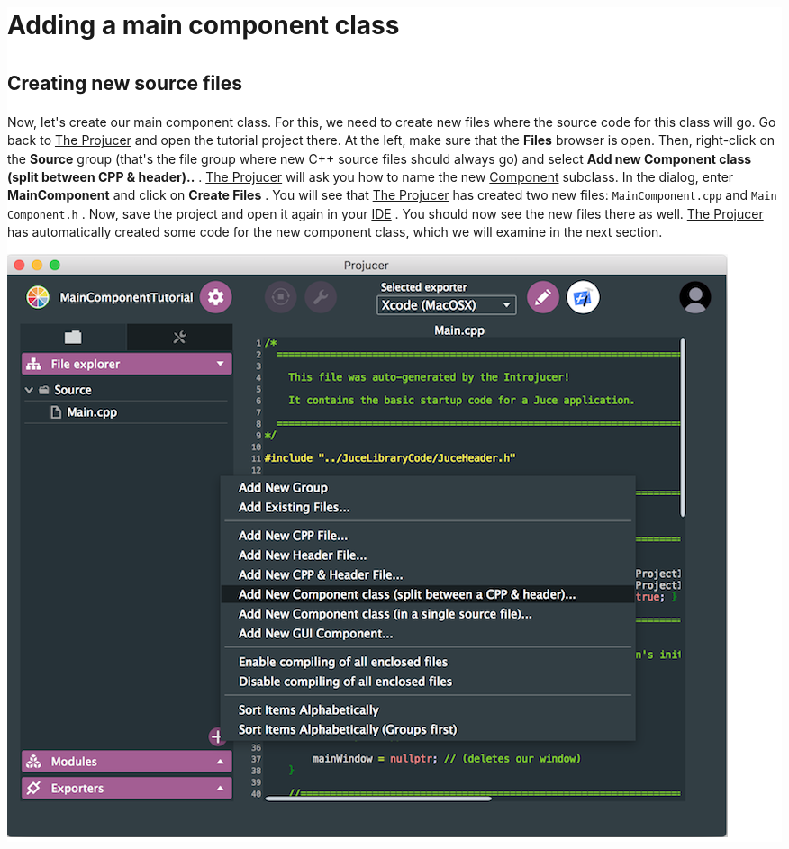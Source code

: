 # Adding a main component class

## Creating new source files

Now, let's create our main component class. For this, we need to create new files where the source code for this class will go. Go back to [The Projucer](https://juce.com/projucer) and open the tutorial project there. At the left, make sure that the **Files** browser is open. Then, right-click on the **Source** group (that's the file group where new C++ source files should always go) and select **Add new Component class (split between CPP & header)..** . [The Projucer](https://juce.com/projucer) will ask you how to name the new [Component](https://docs.juce.com/master/classComponent.html "The base class for all JUCE user-interface objects.") subclass. In the dialog, enter **MainComponent** and click on **Create Files** . You will see that [The Projucer](https://juce.com/projucer) has created two new files: `MainComponent.cpp` and `MainComponent.h` . Now, save the project and open it again in your [IDE](https://en.wikipedia.org/wiki/Integrated_development_environment) . You should now see the new files there as well. [The Projucer](https://juce.com/projucer) has automatically created some code for the new component class, which we will examine in the next section.

![](/_images/tutorial_main_component_screenshot1.png "Adding a new component class in The Projucer.")
